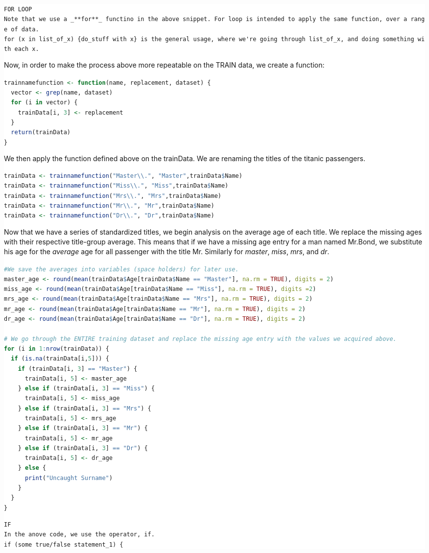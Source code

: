 ```
FOR LOOP
Note that we use a _**for**_ functino in the above snippet. For loop is intended to apply the same function, over a range of data.
for (x in list_of_x) {do_stuff with x} is the general usage, where we're going through list_of_x, and doing something with each x. 
```


Now, in order to make the process above more repeatable on the TRAIN data, we create a function:
```R
trainnamefunction <- function(name, replacement, dataset) {
  vector <- grep(name, dataset)
  for (i in vector) {
    trainData[i, 3] <- replacement
  }
  return(trainData)
}
```

We then apply the function defined above on the trainData. We are renaming the titles of the titanic passengers.
```R
trainData <- trainnamefunction("Master\\.", "Master",trainData$Name)
trainData <- trainnamefunction("Miss\\.", "Miss",trainData$Name)
trainData <- trainnamefunction("Mrs\\.", "Mrs",trainData$Name)
trainData <- trainnamefunction("Mr\\.", "Mr",trainData$Name)
trainData <- trainnamefunction("Dr\\.", "Dr",trainData$Name)
````
Now that we have a series of standardized titles, we begin analysis on the average age of each title.
We replace the missing ages with their respective title-group average. This means that if we have a missing age entry for a man named Mr.Bond, we substitute his age for the *average* age for all passenger with the title Mr. Similarly for *master*, *miss*, *mrs*, and *dr*.

```R
#We save the averages into variables (space holders) for later use.
master_age <- round(mean(trainData$Age[trainData$Name == "Master"], na.rm = TRUE), digits = 2)
miss_age <- round(mean(trainData$Age[trainData$Name == "Miss"], na.rm = TRUE), digits =2)
mrs_age <- round(mean(trainData$Age[trainData$Name == "Mrs"], na.rm = TRUE), digits = 2)
mr_age <- round(mean(trainData$Age[trainData$Name == "Mr"], na.rm = TRUE), digits = 2)
dr_age <- round(mean(trainData$Age[trainData$Name == "Dr"], na.rm = TRUE), digits = 2)

# We go through the ENTIRE training dataset and replace the missing age entry with the values we acquired above.
for (i in 1:nrow(trainData)) {
  if (is.na(trainData[i,5])) {
    if (trainData[i, 3] == "Master") {
      trainData[i, 5] <- master_age
    } else if (trainData[i, 3] == "Miss") {
      trainData[i, 5] <- miss_age
    } else if (trainData[i, 3] == "Mrs") {
      trainData[i, 5] <- mrs_age
    } else if (trainData[i, 3] == "Mr") {
      trainData[i, 5] <- mr_age
    } else if (trainData[i, 3] == "Dr") {
      trainData[i, 5] <- dr_age
    } else {
      print("Uncaught Surname")
    }
  }
}
```
```
IF
In the anove code, we use the operator, if.
if (some true/false statement_1) {
```